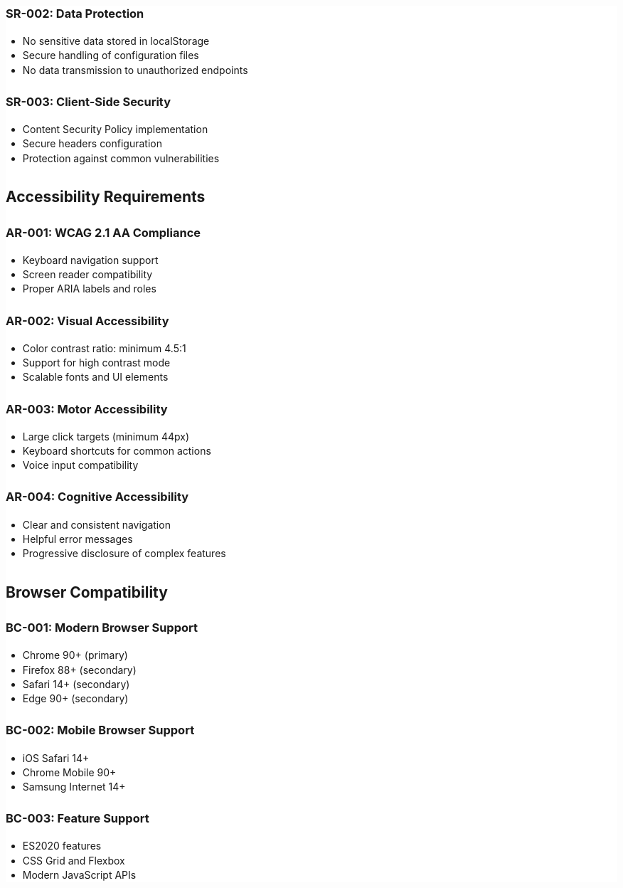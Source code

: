 ### SR-002: Data Protection
- No sensitive data stored in localStorage
- Secure handling of configuration files
- No data transmission to unauthorized endpoints

### SR-003: Client-Side Security
- Content Security Policy implementation
- Secure headers configuration
- Protection against common vulnerabilities

## Accessibility Requirements

### AR-001: WCAG 2.1 AA Compliance
- Keyboard navigation support
- Screen reader compatibility
- Proper ARIA labels and roles

### AR-002: Visual Accessibility
- Color contrast ratio: minimum 4.5:1
- Support for high contrast mode
- Scalable fonts and UI elements

### AR-003: Motor Accessibility
- Large click targets (minimum 44px)
- Keyboard shortcuts for common actions
- Voice input compatibility

### AR-004: Cognitive Accessibility
- Clear and consistent navigation
- Helpful error messages
- Progressive disclosure of complex features

## Browser Compatibility

### BC-001: Modern Browser Support
- Chrome 90+ (primary)
- Firefox 88+ (secondary)
- Safari 14+ (secondary)
- Edge 90+ (secondary)

### BC-002: Mobile Browser Support
- iOS Safari 14+
- Chrome Mobile 90+
- Samsung Internet 14+

### BC-003: Feature Support
- ES2020 features
- CSS Grid and Flexbox
- Modern JavaScript APIs
